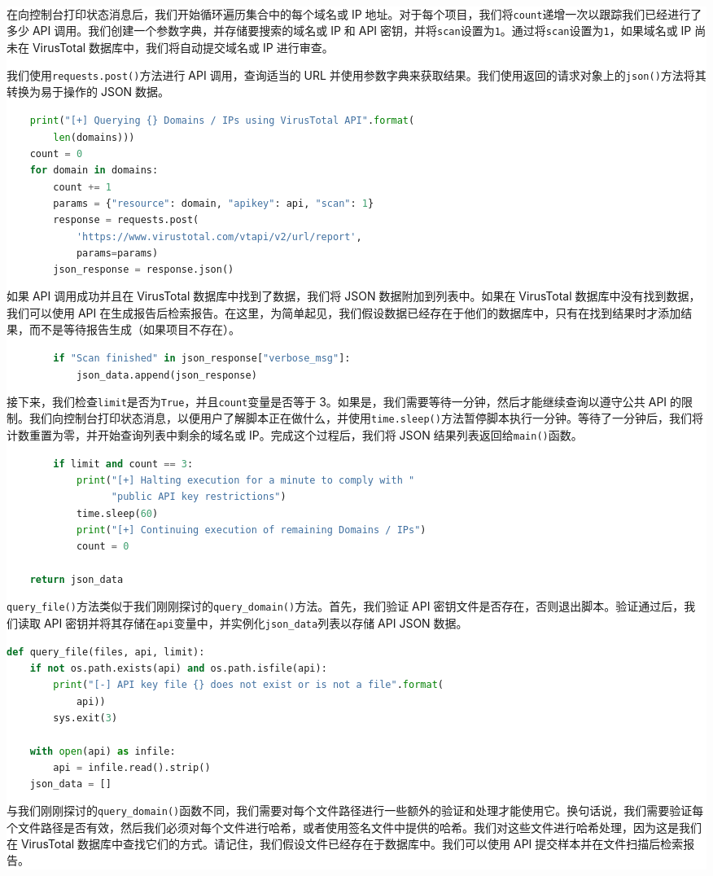 在向控制台打印状态消息后，我们开始循环遍历集合中的每个域名或 IP 地址。对于每个项目，我们将`count`递增一次以跟踪我们已经进行了多少 API 调用。我们创建一个参数字典，并存储要搜索的域名或 IP 和 API 密钥，并将`scan`设置为`1`。通过将`scan`设置为`1`，如果域名或 IP 尚未在 VirusTotal 数据库中，我们将自动提交域名或 IP 进行审查。

我们使用`requests.post()`方法进行 API 调用，查询适当的 URL 并使用参数字典来获取结果。我们使用返回的请求对象上的`json()`方法将其转换为易于操作的 JSON 数据。

```py
    print("[+] Querying {} Domains / IPs using VirusTotal API".format(
        len(domains)))
    count = 0
    for domain in domains:
        count += 1
        params = {"resource": domain, "apikey": api, "scan": 1}
        response = requests.post(
            'https://www.virustotal.com/vtapi/v2/url/report',
            params=params)
        json_response = response.json()
```

如果 API 调用成功并且在 VirusTotal 数据库中找到了数据，我们将 JSON 数据附加到列表中。如果在 VirusTotal 数据库中没有找到数据，我们可以使用 API 在生成报告后检索报告。在这里，为简单起见，我们假设数据已经存在于他们的数据库中，只有在找到结果时才添加结果，而不是等待报告生成（如果项目不存在）。

```py
        if "Scan finished" in json_response["verbose_msg"]:
            json_data.append(json_response)
```

接下来，我们检查`limit`是否为`True`，并且`count`变量是否等于 3。如果是，我们需要等待一分钟，然后才能继续查询以遵守公共 API 的限制。我们向控制台打印状态消息，以便用户了解脚本正在做什么，并使用`time.sleep()`方法暂停脚本执行一分钟。等待了一分钟后，我们将计数重置为零，并开始查询列表中剩余的域名或 IP。完成这个过程后，我们将 JSON 结果列表返回给`main()`函数。

```py
        if limit and count == 3:
            print("[+] Halting execution for a minute to comply with "
                  "public API key restrictions")
            time.sleep(60)
            print("[+] Continuing execution of remaining Domains / IPs")
            count = 0

    return json_data
```

`query_file()`方法类似于我们刚刚探讨的`query_domain()`方法。首先，我们验证 API 密钥文件是否存在，否则退出脚本。验证通过后，我们读取 API 密钥并将其存储在`api`变量中，并实例化`json_data`列表以存储 API JSON 数据。

```py
def query_file(files, api, limit):
    if not os.path.exists(api) and os.path.isfile(api):
        print("[-] API key file {} does not exist or is not a file".format(
            api))
        sys.exit(3)

    with open(api) as infile:
        api = infile.read().strip()
    json_data = []
```

与我们刚刚探讨的`query_domain()`函数不同，我们需要对每个文件路径进行一些额外的验证和处理才能使用它。换句话说，我们需要验证每个文件路径是否有效，然后我们必须对每个文件进行哈希，或者使用签名文件中提供的哈希。我们对这些文件进行哈希处理，因为这是我们在 VirusTotal 数据库中查找它们的方式。请记住，我们假设文件已经存在于数据库中。我们可以使用 API 提交样本并在文件扫描后检索报告。
